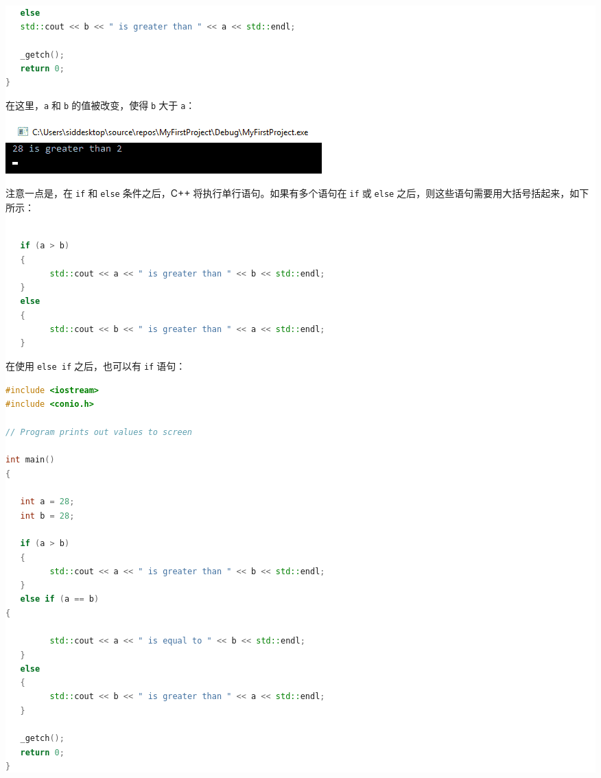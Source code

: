 ```cpp
   else 
   std::cout << b << " is greater than " << a << std::endl; 

   _getch(); 
   return 0; 
}
```

在这里，`a` 和 `b` 的值被改变，使得 `b` 大于 `a`：

![](img/d33a93af-67d9-45e0-b2da-ceaf56148e7d.png)

注意一点是，在 `if` 和 `else` 条件之后，C++ 将执行单行语句。如果有多个语句在 `if` 或 `else` 之后，则这些语句需要用大括号括起来，如下所示：

```cpp

   if (a > b) 
   {      
         std::cout << a << " is greater than " << b << std::endl; 
   } 
   else 
   { 
         std::cout << b << " is greater than " << a << std::endl; 
   }    
```

在使用 `else if` 之后，也可以有 `if` 语句：

```cpp
#include <iostream> 
#include <conio.h> 

// Program prints out values to screen 

int main() 
{ 

   int a = 28; 
   int b = 28; 

   if (a > b) 
   {      
         std::cout << a << " is greater than " << b << std::endl; 
   } 
   else if (a == b)  
{ 

         std::cout << a << " is equal to " << b << std::endl; 
   } 
   else 
   { 
         std::cout << b << " is greater than " << a << std::endl; 
   } 

   _getch(); 
   return 0; 
} 
```
